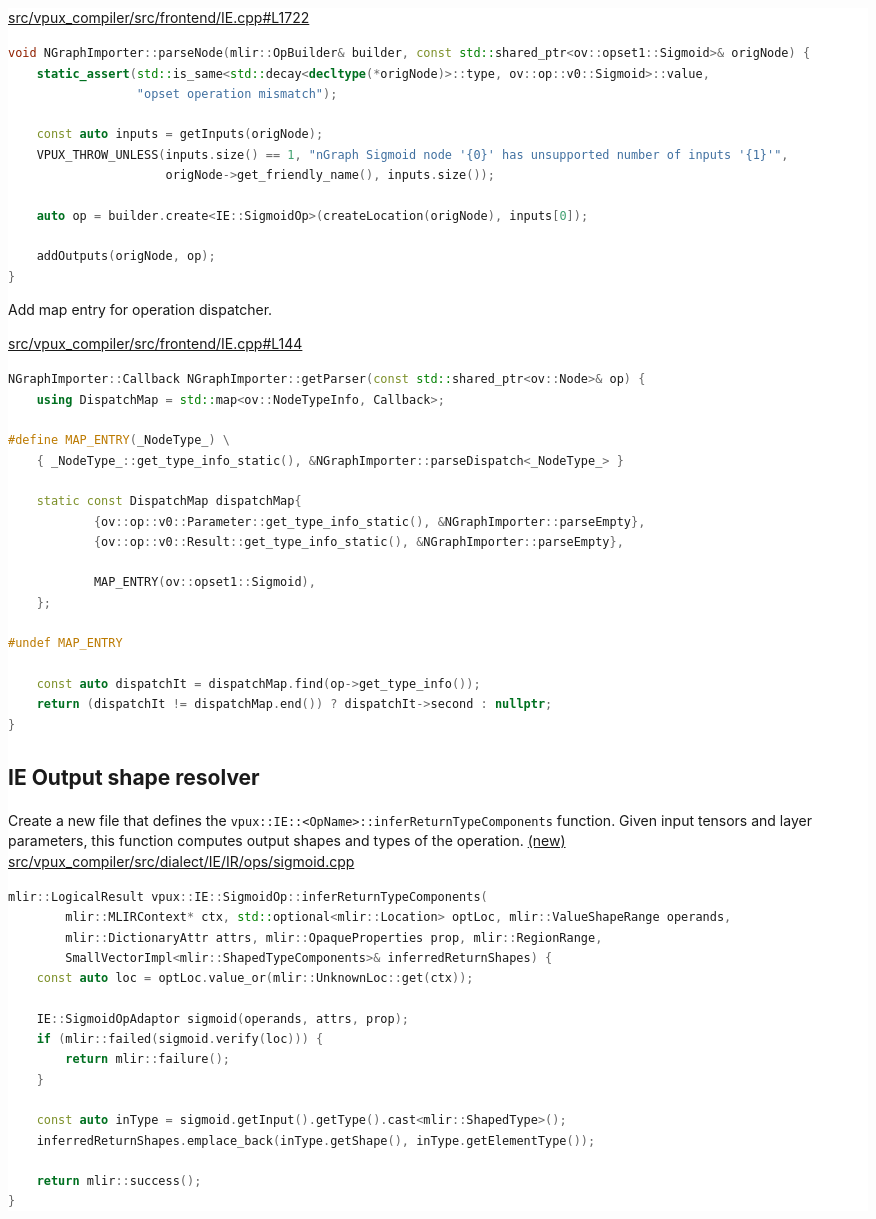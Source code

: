 [src/vpux_compiler/src/frontend/IE.cpp#L1722](../src/frontend/IE.cpp#L1722)
```cpp
void NGraphImporter::parseNode(mlir::OpBuilder& builder, const std::shared_ptr<ov::opset1::Sigmoid>& origNode) {
    static_assert(std::is_same<std::decay<decltype(*origNode)>::type, ov::op::v0::Sigmoid>::value,
                  "opset operation mismatch");

    const auto inputs = getInputs(origNode);
    VPUX_THROW_UNLESS(inputs.size() == 1, "nGraph Sigmoid node '{0}' has unsupported number of inputs '{1}'",
                      origNode->get_friendly_name(), inputs.size());

    auto op = builder.create<IE::SigmoidOp>(createLocation(origNode), inputs[0]);

    addOutputs(origNode, op);
}
```
Add map entry for operation dispatcher.

[src/vpux_compiler/src/frontend/IE.cpp#L144](../src/frontend/IE.cpp#L144)
```cpp
NGraphImporter::Callback NGraphImporter::getParser(const std::shared_ptr<ov::Node>& op) {
    using DispatchMap = std::map<ov::NodeTypeInfo, Callback>;

#define MAP_ENTRY(_NodeType_) \
    { _NodeType_::get_type_info_static(), &NGraphImporter::parseDispatch<_NodeType_> }

    static const DispatchMap dispatchMap{
            {ov::op::v0::Parameter::get_type_info_static(), &NGraphImporter::parseEmpty},
            {ov::op::v0::Result::get_type_info_static(), &NGraphImporter::parseEmpty},

            MAP_ENTRY(ov::opset1::Sigmoid),
    };

#undef MAP_ENTRY

    const auto dispatchIt = dispatchMap.find(op->get_type_info());
    return (dispatchIt != dispatchMap.end()) ? dispatchIt->second : nullptr;
}
```

## IE Output shape resolver
Create a new file that defines the `vpux::IE::<OpName>::inferReturnTypeComponents` function.
Given input tensors and layer parameters, this function computes output shapes and types of the operation.
[(new) src/vpux_compiler/src/dialect/IE/IR/ops/sigmoid.cpp](../src/dialect/IE/IR/ops/sigmoid.cpp)
```cpp
mlir::LogicalResult vpux::IE::SigmoidOp::inferReturnTypeComponents(
        mlir::MLIRContext* ctx, std::optional<mlir::Location> optLoc, mlir::ValueShapeRange operands,
        mlir::DictionaryAttr attrs, mlir::OpaqueProperties prop, mlir::RegionRange,
        SmallVectorImpl<mlir::ShapedTypeComponents>& inferredReturnShapes) {
    const auto loc = optLoc.value_or(mlir::UnknownLoc::get(ctx));

    IE::SigmoidOpAdaptor sigmoid(operands, attrs, prop);
    if (mlir::failed(sigmoid.verify(loc))) {
        return mlir::failure();
    }

    const auto inType = sigmoid.getInput().getType().cast<mlir::ShapedType>();
    inferredReturnShapes.emplace_back(inType.getShape(), inType.getElementType());

    return mlir::success();
}
```
